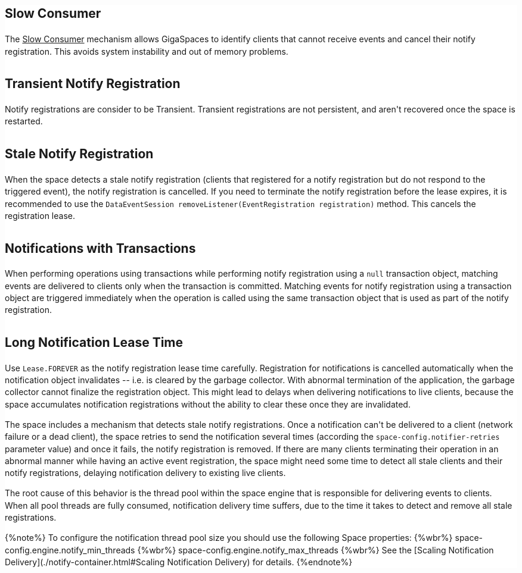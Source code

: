 ## Slow Consumer

The [Slow Consumer](./slow-consumer.html) mechanism allows GigaSpaces to identify clients that cannot receive events and cancel their notify registration. This avoids system instability and out of memory problems.

## Transient Notify Registration

Notify registrations are consider to be Transient.
Transient registrations are not persistent, and aren't recovered once the space is restarted.

## Stale Notify Registration

When the space detects a stale notify registration (clients that registered for a notify registration but do not respond to the triggered event), the notify registration is cancelled.
If you need to terminate the notify registration before the lease expires, it is recommended to use the `DataEventSession removeListener(EventRegistration registration)` method. This cancels the registration lease.

## Notifications with Transactions

When performing operations using transactions while performing notify registration using a `null` transaction object, matching events are delivered to clients only when the transaction is committed. Matching events for notify registration using a transaction object are triggered immediately when the operation is called using the same transaction object that is used as part of the notify registration.

## Long Notification Lease Time

Use `Lease.FOREVER` as the notify registration lease time carefully. Registration for notifications is cancelled automatically when the notification object invalidates -- i.e. is cleared by the garbage collector. With abnormal termination of the application, the garbage collector cannot finalize the registration object. This might lead to delays when delivering notifications to live clients, because the space accumulates notification registrations without the ability to clear these once they are invalidated.

The space includes a mechanism that detects stale notify registrations. Once a notification can't be delivered to a client (network failure or a dead client), the space retries to send the notification several times (according the `space-config.notifier-retries` parameter value) and once it fails, the notify registration is removed. If there are many clients terminating their operation in an abnormal manner while having an active event registration, the space might need some time to detect all stale clients and their notify registrations, delaying notification delivery to existing live clients.

The root cause of this behavior is the thread pool within the space engine that is responsible for delivering events to clients. When all pool threads are fully consumed, notification delivery time suffers, due to the time it takes to detect and remove all stale registrations.

{%note%}
To configure the notification thread pool size you should use the following Space properties: {%wbr%}
space-config.engine.notify_min_threads {%wbr%}
space-config.engine.notify_max_threads {%wbr%}
See the [Scaling Notification Delivery](./notify-container.html#Scaling Notification Delivery) for details.
{%endnote%}
